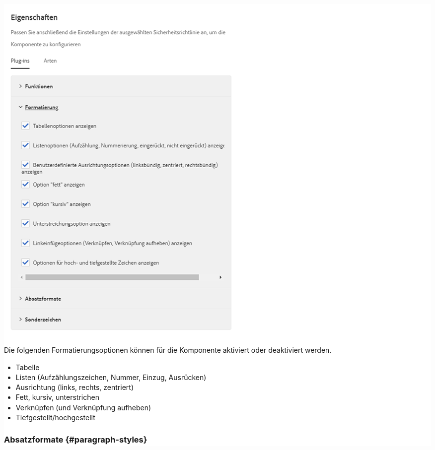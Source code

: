 ![„Formatierung“ im Dialogfeld „Design“](/help/assets/text-design-formatting.png)

Die folgenden Formatierungsoptionen können für die Komponente aktiviert oder deaktiviert werden.

* Tabelle
* Listen (Aufzählungszeichen, Nummer, Einzug, Ausrücken)
* Ausrichtung (links, rechts, zentriert)
* Fett, kursiv, unterstrichen
* Verknüpfen (und Verknüpfung aufheben)
* Tiefgestellt/hochgestellt

### Absatzformate {#paragraph-styles}
